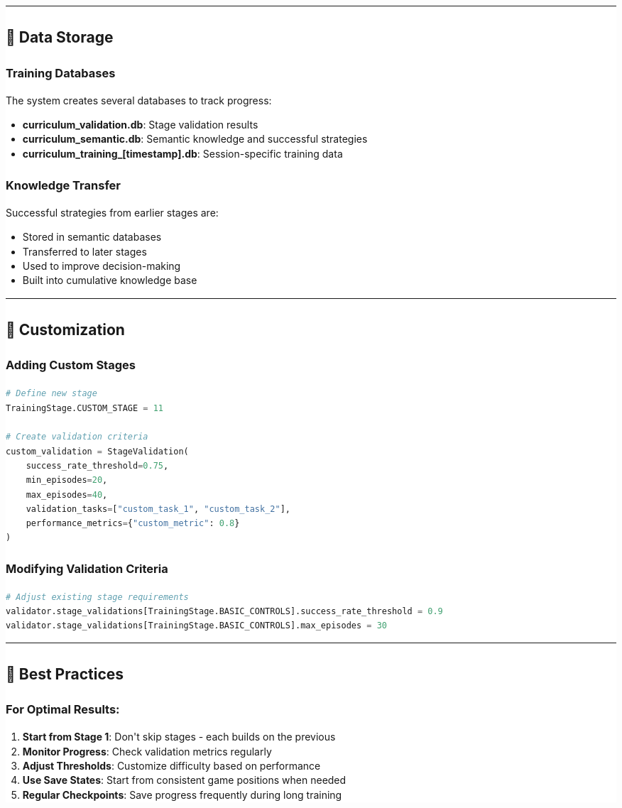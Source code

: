 
---

## 💾 Data Storage

### Training Databases
The system creates several databases to track progress:

- **curriculum_validation.db**: Stage validation results
- **curriculum_semantic.db**: Semantic knowledge and successful strategies
- **curriculum_training_[timestamp].db**: Session-specific training data

### Knowledge Transfer
Successful strategies from earlier stages are:
- Stored in semantic databases
- Transferred to later stages
- Used to improve decision-making
- Built into cumulative knowledge base

---

## 🔧 Customization

### Adding Custom Stages
```python
# Define new stage
TrainingStage.CUSTOM_STAGE = 11

# Create validation criteria
custom_validation = StageValidation(
    success_rate_threshold=0.75,
    min_episodes=20,
    max_episodes=40,
    validation_tasks=["custom_task_1", "custom_task_2"],
    performance_metrics={"custom_metric": 0.8}
)
```

### Modifying Validation Criteria
```python
# Adjust existing stage requirements
validator.stage_validations[TrainingStage.BASIC_CONTROLS].success_rate_threshold = 0.9
validator.stage_validations[TrainingStage.BASIC_CONTROLS].max_episodes = 30
```

---

## 🎯 Best Practices

### For Optimal Results:
1. **Start from Stage 1**: Don't skip stages - each builds on the previous
2. **Monitor Progress**: Check validation metrics regularly
3. **Adjust Thresholds**: Customize difficulty based on performance
4. **Use Save States**: Start from consistent game positions when needed
5. **Regular Checkpoints**: Save progress frequently during long training

